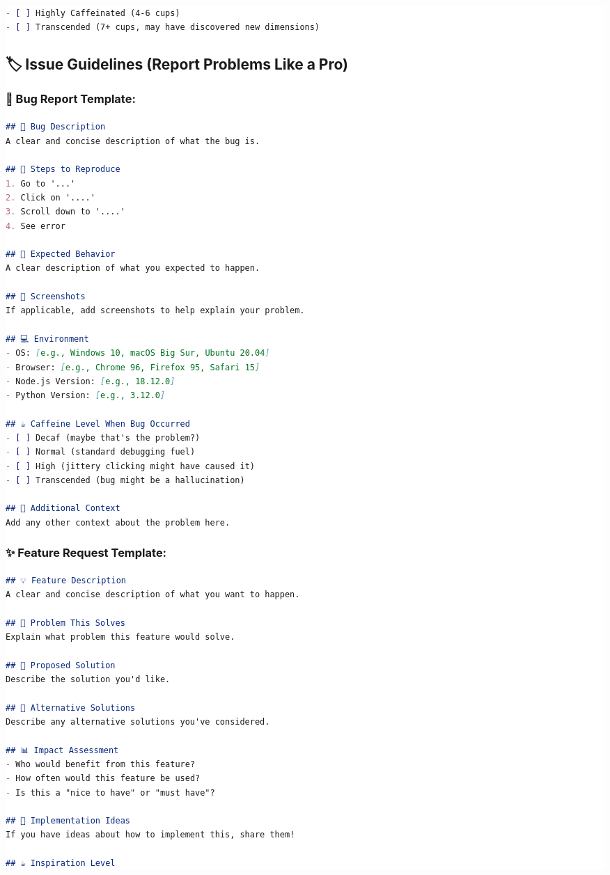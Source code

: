 ```markdown
- [ ] Highly Caffeinated (4-6 cups)
- [ ] Transcended (7+ cups, may have discovered new dimensions)
```

## 🏷️ Issue Guidelines (Report Problems Like a Pro)

### 🐛 Bug Report Template:
```markdown
## 🐛 Bug Description
A clear and concise description of what the bug is.

## 🔄 Steps to Reproduce
1. Go to '...'
2. Click on '....'
3. Scroll down to '....'
4. See error

## 🎯 Expected Behavior
A clear description of what you expected to happen.

## 📸 Screenshots
If applicable, add screenshots to help explain your problem.

## 💻 Environment
- OS: [e.g., Windows 10, macOS Big Sur, Ubuntu 20.04]
- Browser: [e.g., Chrome 96, Firefox 95, Safari 15]
- Node.js Version: [e.g., 18.12.0]
- Python Version: [e.g., 3.12.0]

## ☕ Caffeine Level When Bug Occurred
- [ ] Decaf (maybe that's the problem?)
- [ ] Normal (standard debugging fuel)
- [ ] High (jittery clicking might have caused it)
- [ ] Transcended (bug might be a hallucination)

## 📝 Additional Context
Add any other context about the problem here.
```

### ✨ Feature Request Template:
```markdown
## 💡 Feature Description
A clear and concise description of what you want to happen.

## 🎯 Problem This Solves
Explain what problem this feature would solve.

## 🎨 Proposed Solution
Describe the solution you'd like.

## 🔄 Alternative Solutions
Describe any alternative solutions you've considered.

## 📊 Impact Assessment
- Who would benefit from this feature?
- How often would this feature be used?
- Is this a "nice to have" or "must have"?

## 🚀 Implementation Ideas
If you have ideas about how to implement this, share them!

## ☕ Inspiration Level
```